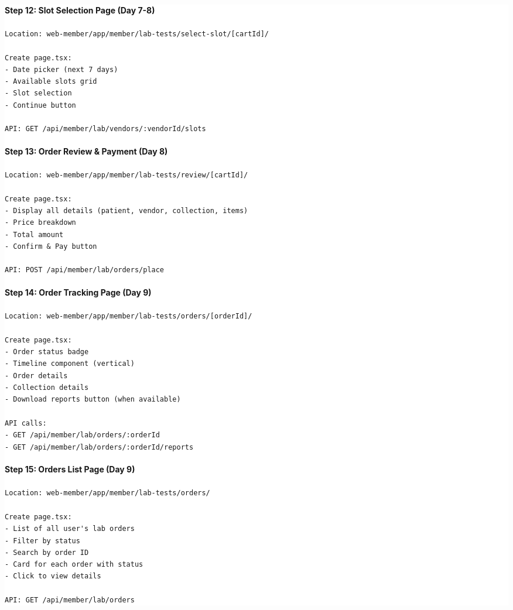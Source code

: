 #### Step 12: Slot Selection Page (Day 7-8)
```
Location: web-member/app/member/lab-tests/select-slot/[cartId]/

Create page.tsx:
- Date picker (next 7 days)
- Available slots grid
- Slot selection
- Continue button

API: GET /api/member/lab/vendors/:vendorId/slots
```

#### Step 13: Order Review & Payment (Day 8)
```
Location: web-member/app/member/lab-tests/review/[cartId]/

Create page.tsx:
- Display all details (patient, vendor, collection, items)
- Price breakdown
- Total amount
- Confirm & Pay button

API: POST /api/member/lab/orders/place
```

#### Step 14: Order Tracking Page (Day 9)
```
Location: web-member/app/member/lab-tests/orders/[orderId]/

Create page.tsx:
- Order status badge
- Timeline component (vertical)
- Order details
- Collection details
- Download reports button (when available)

API calls:
- GET /api/member/lab/orders/:orderId
- GET /api/member/lab/orders/:orderId/reports
```

#### Step 15: Orders List Page (Day 9)
```
Location: web-member/app/member/lab-tests/orders/

Create page.tsx:
- List of all user's lab orders
- Filter by status
- Search by order ID
- Card for each order with status
- Click to view details

API: GET /api/member/lab/orders
```

